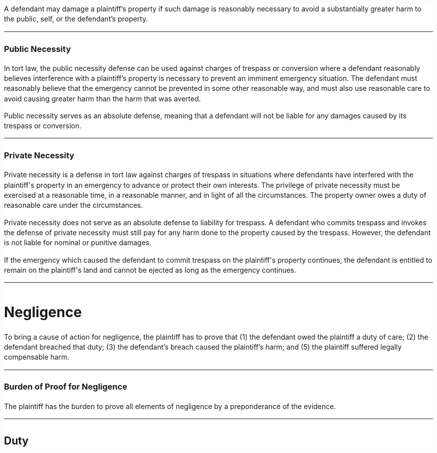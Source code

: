 A defendant may damage a plaintiff’s property if such damage is reasonably necessary to avoid a substantially greater harm to the public, self, or the defendant’s property.

---

### Public Necessity

In tort law, the public necessity defense can be used against charges of trespass or conversion where a defendant reasonably believes interference with a plaintiff’s property is necessary to prevent an imminent emergency situation. The defendant must reasonably believe that the emergency cannot be prevented in some other reasonable way, and must also use reasonable care to avoid causing greater harm than the harm that was averted.

Public necessity serves as an absolute defense, meaning that a defendant will not be liable for any damages caused by its trespass or conversion.

---

### Private Necessity

Private necessity is a defense in tort law against charges of trespass in situations where defendants have interfered with the plaintiff's property in an emergency to advance or protect their own interests. The privilege of private necessity must be exercised at a reasonable time, in a reasonable manner, and in light of all the circumstances. The property owner owes a duty of reasonable care under the circumstances.

Private necessity does not serve as an absolute defense to liability for trespass. A defendant who commits trespass and invokes the defense of private necessity must still pay for any harm done to the property caused by the trespass. However, the defendant is not liable for nominal or punitive damages.

If the emergency which caused the defendant to commit trespass on the plaintiff's property continues, the defendant is entitled to remain on the plaintiff's land and cannot be ejected as long as the emergency continues.

---

# Negligence

To bring a cause of action for negligence, the plaintiff has to prove that (1) the defendant owed the plaintiff a duty of care; (2) the defendant breached that duty; (3) the defendant’s breach caused the plaintiff’s harm; and (5) the plaintiff suffered legally compensable harm.

---

### Burden of Proof for Negligence

The plaintiff has the burden to prove all elements of negligence by a preponderance of the evidence.

---

## Duty
